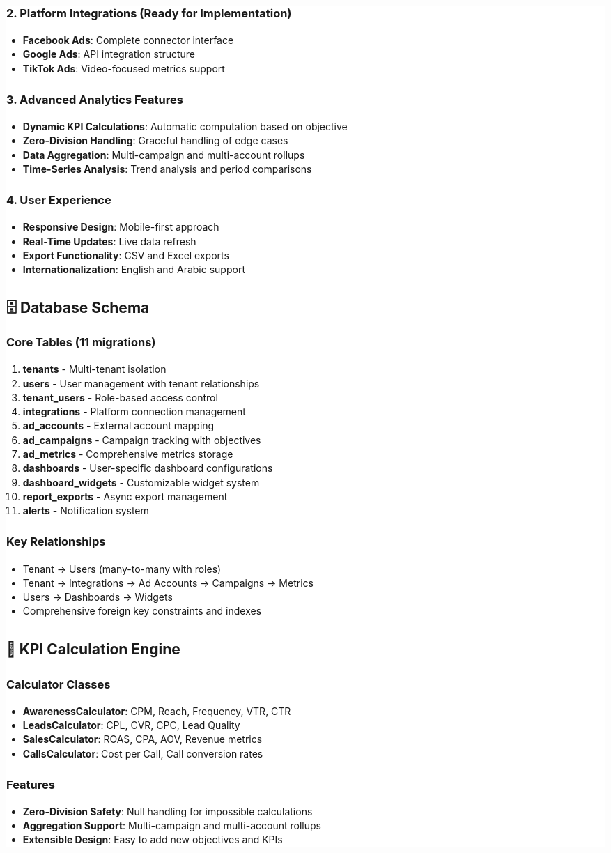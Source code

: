 ### 2. Platform Integrations (Ready for Implementation)
- **Facebook Ads**: Complete connector interface
- **Google Ads**: API integration structure
- **TikTok Ads**: Video-focused metrics support

### 3. Advanced Analytics Features
- **Dynamic KPI Calculations**: Automatic computation based on objective
- **Zero-Division Handling**: Graceful handling of edge cases
- **Data Aggregation**: Multi-campaign and multi-account rollups
- **Time-Series Analysis**: Trend analysis and period comparisons

### 4. User Experience
- **Responsive Design**: Mobile-first approach
- **Real-Time Updates**: Live data refresh
- **Export Functionality**: CSV and Excel exports
- **Internationalization**: English and Arabic support

## 🗄️ Database Schema

### Core Tables (11 migrations)
1. **tenants** - Multi-tenant isolation
2. **users** - User management with tenant relationships
3. **tenant_users** - Role-based access control
4. **integrations** - Platform connection management
5. **ad_accounts** - External account mapping
6. **ad_campaigns** - Campaign tracking with objectives
7. **ad_metrics** - Comprehensive metrics storage
8. **dashboards** - User-specific dashboard configurations
9. **dashboard_widgets** - Customizable widget system
10. **report_exports** - Async export management
11. **alerts** - Notification system

### Key Relationships
- Tenant → Users (many-to-many with roles)
- Tenant → Integrations → Ad Accounts → Campaigns → Metrics
- Users → Dashboards → Widgets
- Comprehensive foreign key constraints and indexes

## 🧮 KPI Calculation Engine

### Calculator Classes
- **AwarenessCalculator**: CPM, Reach, Frequency, VTR, CTR
- **LeadsCalculator**: CPL, CVR, CPC, Lead Quality
- **SalesCalculator**: ROAS, CPA, AOV, Revenue metrics
- **CallsCalculator**: Cost per Call, Call conversion rates

### Features
- **Zero-Division Safety**: Null handling for impossible calculations
- **Aggregation Support**: Multi-campaign and multi-account rollups
- **Extensible Design**: Easy to add new objectives and KPIs

